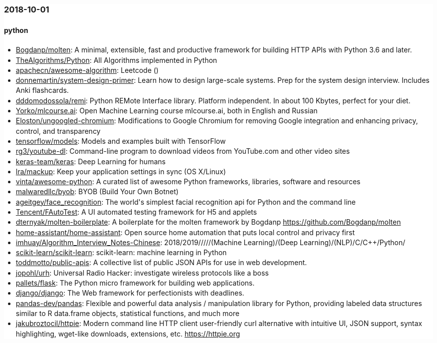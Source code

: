 ### 2018-10-01

#### python
* [Bogdanp/molten](https://github.com/Bogdanp/molten): A minimal, extensible, fast and productive framework for building HTTP APIs with Python 3.6 and later.
* [TheAlgorithms/Python](https://github.com/TheAlgorithms/Python): All Algorithms implemented in Python
* [apachecn/awesome-algorithm](https://github.com/apachecn/awesome-algorithm): Leetcode  () 
* [donnemartin/system-design-primer](https://github.com/donnemartin/system-design-primer): Learn how to design large-scale systems. Prep for the system design interview. Includes Anki flashcards.
* [dddomodossola/remi](https://github.com/dddomodossola/remi): Python REMote Interface library. Platform independent. In about 100 Kbytes, perfect for your diet.
* [Yorko/mlcourse.ai](https://github.com/Yorko/mlcourse.ai): Open Machine Learning course mlcourse.ai, both in English and Russian
* [Eloston/ungoogled-chromium](https://github.com/Eloston/ungoogled-chromium): Modifications to Google Chromium for removing Google integration and enhancing privacy, control, and transparency
* [tensorflow/models](https://github.com/tensorflow/models): Models and examples built with TensorFlow
* [rg3/youtube-dl](https://github.com/rg3/youtube-dl): Command-line program to download videos from YouTube.com and other video sites
* [keras-team/keras](https://github.com/keras-team/keras): Deep Learning for humans
* [lra/mackup](https://github.com/lra/mackup): Keep your application settings in sync (OS X/Linux)
* [vinta/awesome-python](https://github.com/vinta/awesome-python): A curated list of awesome Python frameworks, libraries, software and resources
* [malwaredllc/byob](https://github.com/malwaredllc/byob): BYOB (Build Your Own Botnet)
* [ageitgey/face_recognition](https://github.com/ageitgey/face_recognition): The world's simplest facial recognition api for Python and the command line
* [Tencent/FAutoTest](https://github.com/Tencent/FAutoTest): A UI automated testing framework for H5 and applets
* [dternyak/molten-boilerplate](https://github.com/dternyak/molten-boilerplate): A boilerplate for the molten framework by Bogdanp https://github.com/Bogdanp/molten
* [home-assistant/home-assistant](https://github.com/home-assistant/home-assistant):  Open source home automation that puts local control and privacy first
* [imhuay/Algorithm_Interview_Notes-Chinese](https://github.com/imhuay/Algorithm_Interview_Notes-Chinese): 2018/2019/////(Machine Learning)/(Deep Learning)/(NLP)/C/C++/Python/
* [scikit-learn/scikit-learn](https://github.com/scikit-learn/scikit-learn): scikit-learn: machine learning in Python
* [toddmotto/public-apis](https://github.com/toddmotto/public-apis): A collective list of public JSON APIs for use in web development.
* [jopohl/urh](https://github.com/jopohl/urh): Universal Radio Hacker: investigate wireless protocols like a boss
* [pallets/flask](https://github.com/pallets/flask): The Python micro framework for building web applications.
* [django/django](https://github.com/django/django): The Web framework for perfectionists with deadlines.
* [pandas-dev/pandas](https://github.com/pandas-dev/pandas): Flexible and powerful data analysis / manipulation library for Python, providing labeled data structures similar to R data.frame objects, statistical functions, and much more
* [jakubroztocil/httpie](https://github.com/jakubroztocil/httpie): Modern command line HTTP client  user-friendly curl alternative with intuitive UI, JSON support, syntax highlighting, wget-like downloads, extensions, etc. https://httpie.org
